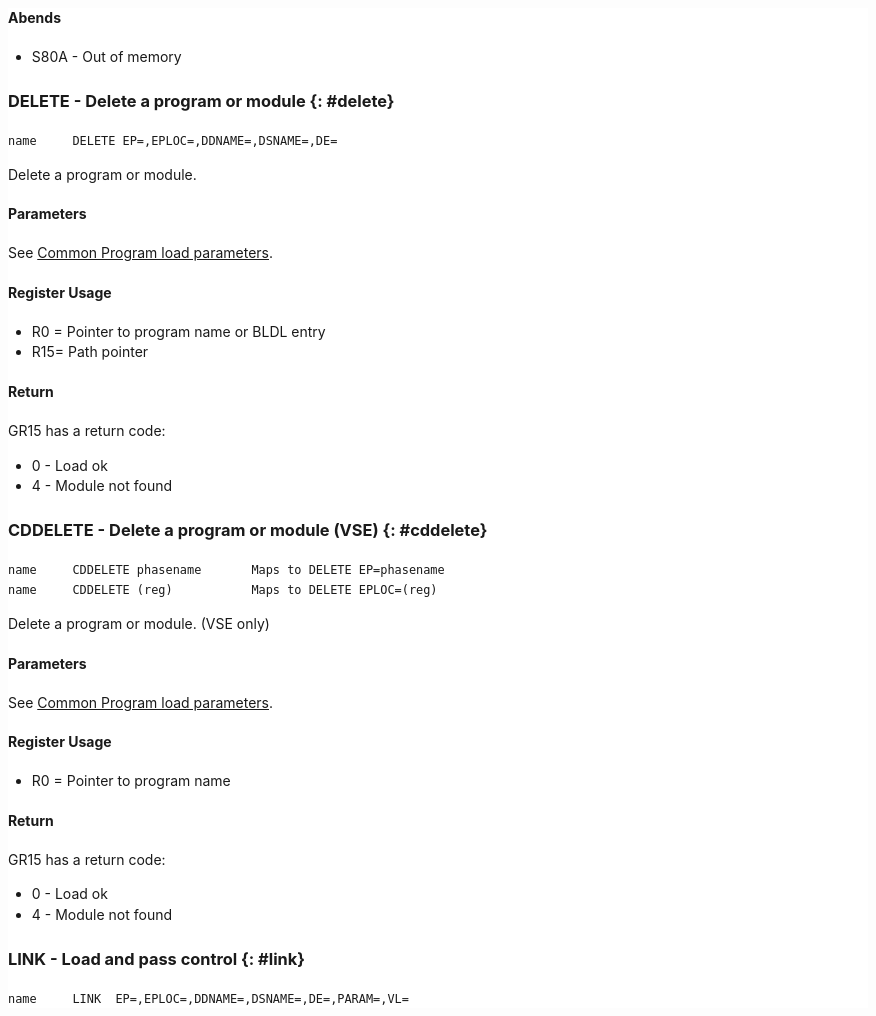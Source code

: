 #### Abends

* S80A - Out of memory

### DELETE - Delete a program or module {: #delete}

``` hlasm
name     DELETE EP=,EPLOC=,DDNAME=,DSNAME=,DE=
```

Delete a program or module.

#### Parameters

See [Common Program load parameters](#common-program-load-parameters).

#### Register Usage

* R0 = Pointer to program name or BLDL entry
* R15= Path pointer

#### Return

GR15 has a return code:

* 0 - Load ok
* 4 - Module not found

### CDDELETE - Delete a program or module (VSE) {: #cddelete}

``` hlasm
name     CDDELETE phasename       Maps to DELETE EP=phasename
name     CDDELETE (reg)           Maps to DELETE EPLOC=(reg)
```

Delete a program or module. (VSE only)

#### Parameters

See [Common Program load parameters](#common-program-load-parameters).

#### Register Usage

* R0 = Pointer to program name

#### Return

GR15 has a return code:

* 0 - Load ok
* 4 - Module not found

### LINK - Load and pass control {: #link}

``` hlasm
name     LINK  EP=,EPLOC=,DDNAME=,DSNAME=,DE=,PARAM=,VL=
```

